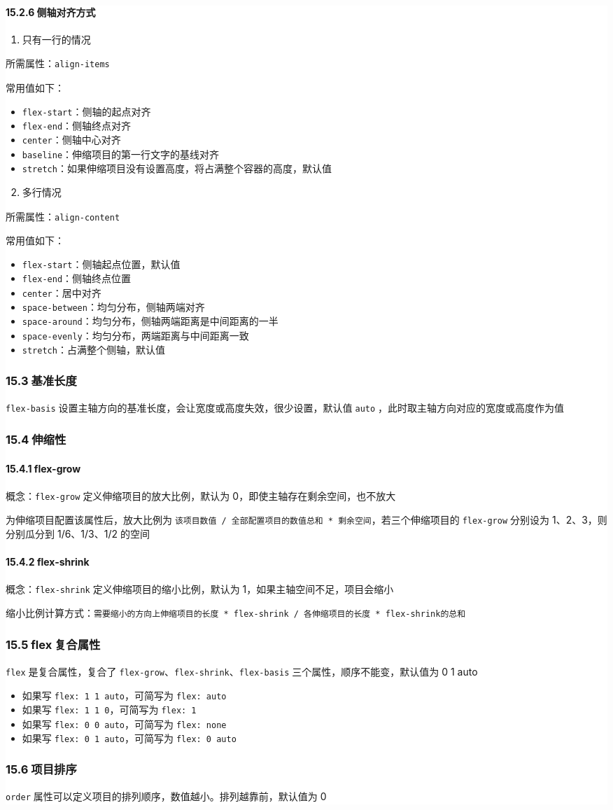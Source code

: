 #### 15.2.6 侧轴对齐方式

1. 只有一行的情况

所需属性：`align-items`

常用值如下：
- `flex-start`：侧轴的起点对齐
- `flex-end`：侧轴终点对齐
- `center`：侧轴中心对齐
- `baseline`：伸缩项目的第一行文字的基线对齐
- `stretch`：如果伸缩项目没有设置高度，将占满整个容器的高度，默认值

2. 多行情况

所需属性：`align-content`

常用值如下：
- `flex-start`：侧轴起点位置，默认值
- `flex-end`：侧轴终点位置
- `center`：居中对齐
- `space-between`：均匀分布，侧轴两端对齐
- `space-around`：均匀分布，侧轴两端距离是中间距离的一半
- `space-evenly`：均匀分布，两端距离与中间距离一致
- `stretch`：占满整个侧轴，默认值

### 15.3 基准长度

`flex-basis` 设置主轴方向的基准长度，会让宽度或高度失效，很少设置，默认值 `auto` ，此时取主轴方向对应的宽度或高度作为值

### 15.4 伸缩性

#### 15.4.1 flex-grow

概念：`flex-grow` 定义伸缩项目的放大比例，默认为 0，即使主轴存在剩余空间，也不放大

为伸缩项目配置该属性后，放大比例为 `该项目数值 / 全部配置项目的数值总和 * 剩余空间`，若三个伸缩项目的 `flex-grow` 分别设为 1、2、3，则分别瓜分到 1/6、1/3、1/2 的空间

#### 15.4.2 flex-shrink

概念：`flex-shrink` 定义伸缩项目的缩小比例，默认为 1，如果主轴空间不足，项目会缩小

缩小比例计算方式：`需要缩小的方向上伸缩项目的长度 * flex-shrink / 各伸缩项目的长度 * flex-shrink的总和`

### 15.5 flex 复合属性

`flex` 是复合属性，复合了 `flex-grow`、`flex-shrink`、`flex-basis` 三个属性，顺序不能变，默认值为 0 1 auto
- 如果写 `flex: 1 1 auto`，可简写为 `flex: auto`
- 如果写 `flex: 1 1 0`，可简写为 `flex: 1`
- 如果写 `flex: 0 0 auto`，可简写为 `flex: none`
- 如果写 `flex: 0 1 auto`，可简写为 `flex: 0 auto`

### 15.6 项目排序

`order` 属性可以定义项目的排列顺序，数值越小。排列越靠前，默认值为 0
